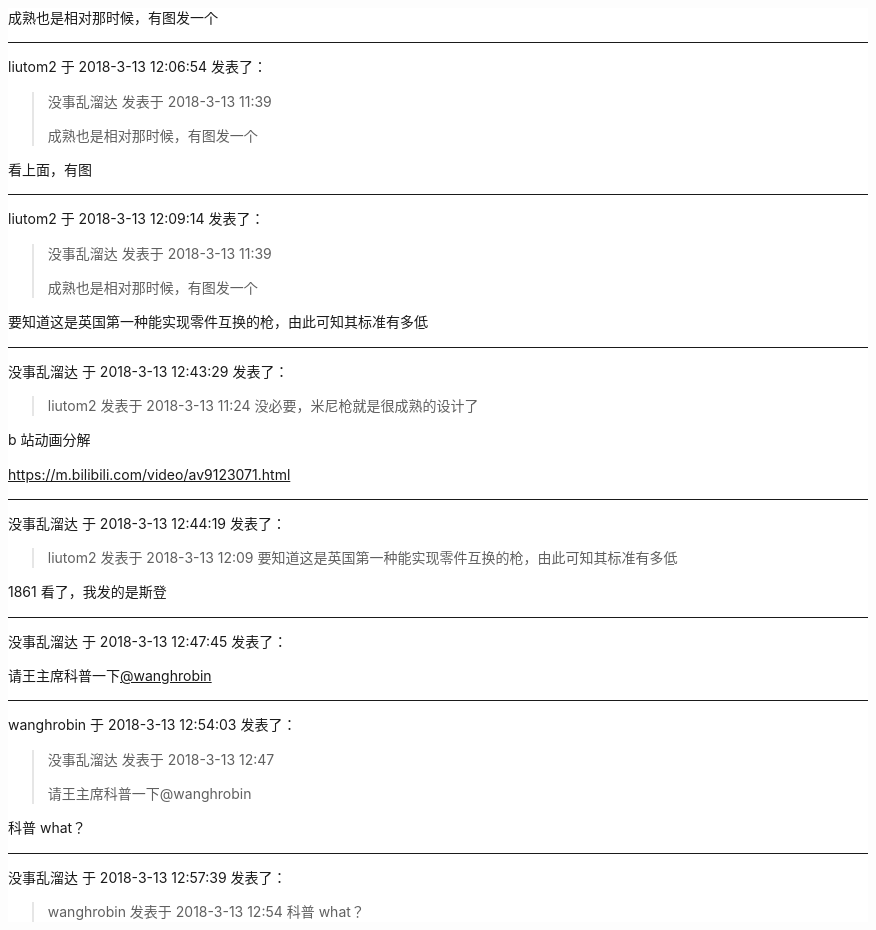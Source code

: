 成熟也是相对那时候，有图发一个

---

liutom2 于 2018-3-13 12:06:54 发表了：

> 没事乱溜达 发表于 2018-3-13 11:39
>
> 成熟也是相对那时候，有图发一个

看上面，有图

---

liutom2 于 2018-3-13 12:09:14 发表了：

> 没事乱溜达 发表于 2018-3-13 11:39
>
> 成熟也是相对那时候，有图发一个

要知道这是英国第一种能实现零件互换的枪，由此可知其标准有多低

---

没事乱溜达 于 2018-3-13 12:43:29 发表了：

> liutom2 发表于 2018-3-13 11:24 没必要，米尼枪就是很成熟的设计了

b 站动画分解

https://m.bilibili.com/video/av9123071.html

---

没事乱溜达 于 2018-3-13 12:44:19 发表了：

> liutom2 发表于 2018-3-13 12:09 要知道这是英国第一种能实现零件互换的枪，由此可知其标准有多低

1861 看了，我发的是斯登

---

没事乱溜达 于 2018-3-13 12:47:45 发表了：

请王主席科普一下[@wanghrobin](https://bbs.northdy.com/home.php?mod=space&uid=7622)

---

wanghrobin 于 2018-3-13 12:54:03 发表了：

> 没事乱溜达 发表于 2018-3-13 12:47
>
> 请王主席科普一下@wanghrobin

科普 what？

---

没事乱溜达 于 2018-3-13 12:57:39 发表了：

> wanghrobin 发表于 2018-3-13 12:54 科普 what？
